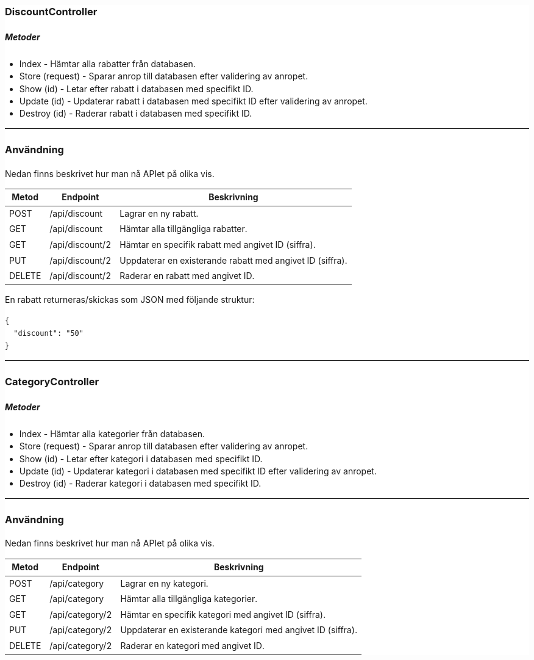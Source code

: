 
### DiscountController

##### Metoder

- Index - Hämtar alla rabatter från databasen.
- Store (request) - Sparar anrop till databasen efter validering av anropet.
- Show (id) - Letar efter rabatt i databasen med specifikt ID.
- Update (id) - Updaterar rabatt i databasen med specifikt ID efter validering av anropet.
- Destroy (id) - Raderar rabatt i databasen med specifikt ID.

---

### Användning

Nedan finns beskrivet hur man nå APIet på olika vis.

| Metod  | Endpoint        | Beskrivning                                               |
| ------ | --------------- | --------------------------------------------------------- |
| POST   | /api/discount   | Lagrar en ny rabatt.                                      |
| GET    | /api/discount   | Hämtar alla tillgängliga rabatter.                        |
| GET    | /api/discount/2 | Hämtar en specifik rabatt med angivet ID (siffra).        |
| PUT    | /api/discount/2 | Uppdaterar en existerande rabatt med angivet ID (siffra). |
| DELETE | /api/discount/2 | Raderar en rabatt med angivet ID.                         |

En rabatt returneras/skickas som JSON med följande struktur:

```
{
  "discount": "50"
}
```

---

### CategoryController

##### Metoder

- Index - Hämtar alla kategorier från databasen.
- Store (request) - Sparar anrop till databasen efter validering av anropet.
- Show (id) - Letar efter kategori i databasen med specifikt ID.
- Update (id) - Updaterar kategori i databasen med specifikt ID efter validering av anropet.
- Destroy (id) - Raderar kategori i databasen med specifikt ID.

---

### Användning

Nedan finns beskrivet hur man nå APIet på olika vis.

| Metod  | Endpoint        | Beskrivning                                                 |
| ------ | --------------- | ----------------------------------------------------------- |
| POST   | /api/category   | Lagrar en ny kategori.                                      |
| GET    | /api/category   | Hämtar alla tillgängliga kategorier.                        |
| GET    | /api/category/2 | Hämtar en specifik kategori med angivet ID (siffra).        |
| PUT    | /api/category/2 | Uppdaterar en existerande kategori med angivet ID (siffra). |
| DELETE | /api/category/2 | Raderar en kategori med angivet ID.                         |
